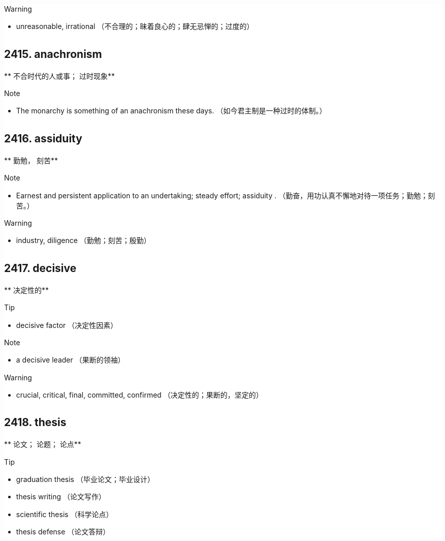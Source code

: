 > [!WARNING]
>
> - unreasonable, irrational （不合理的；昧着良心的；肆无忌惮的；过度的）
>

## 2415. anachronism

** 不合时代的人或事； 过时现象**

> [!NOTE]
>
> - The monarchy is something of an anachronism these days. （如今君主制是一种过时的体制。）
>

## 2416. assiduity

** 勤勉， 刻苦**

> [!NOTE]
>
> - Earnest and persistent application to an undertaking; steady effort; assiduity . （勤奋，用功认真不懈地对待一项任务；勤勉；刻苦。）
>

> [!WARNING]
>
> - industry, diligence （勤勉；刻苦；殷勤）
>

## 2417. decisive

** 决定性的**

> [!TIP]
>
> - decisive factor （决定性因素）
>

> [!NOTE]
>
> - a decisive leader （果断的领袖）
>

> [!WARNING]
>
> - crucial, critical, final, committed, confirmed （决定性的；果断的，坚定的）
>

## 2418. thesis

** 论文； 论题； 论点**

> [!TIP]
>
> - graduation thesis （毕业论文；毕业设计）
>
> - thesis writing （论文写作）
>
> - scientific thesis （科学论点）
>
> - thesis defense （论文答辩）
>
